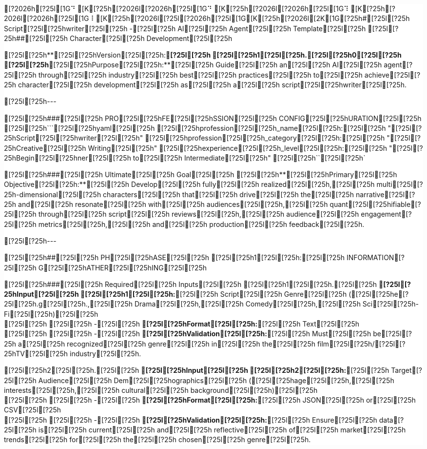 [?2026h[?25l[1G⠙ [K[?25h[?2026l[?2026h[?25l[1G⠙ [K[?25h[?2026l[?2026h[?25l[1G⠹ [K[?25h[?2026l[?2026h[?25l[1G⠸ [K[?25h[?2026l[?25l[?2026h[?25l[1G[K[?25h[?2026l[2K[1G[?25h#[?25l[?25h Script[?25l[?25hwriter[?25l[?25h -[?25l[?25h AI[?25l[?25h Agent[?25l[?25h Template[?25l[?25h
[?25l[?25h##[?25l[?25h Character[?25l[?25h Development[?25l[?25h

[?25l[?25h**[?25l[?25hVersion[?25l[?25h:**[?25l[?25h [?25l[?25h1[?25l[?25h.[?25l[?25h0[?25l[?25h  
[?25l[?25h**[?25l[?25hPurpose[?25l[?25h:**[?25l[?25h Guide[?25l[?25h an[?25l[?25h AI[?25l[?25h agent[?25l[?25h through[?25l[?25h industry[?25l[?25h best[?25l[?25h practices[?25l[?25h to[?25l[?25h achieve[?25l[?25h character[?25l[?25h development[?25l[?25h as[?25l[?25h a[?25l[?25h script[?25l[?25hwriter[?25l[?25h.

[?25l[?25h---

[?25l[?25h###[?25l[?25h PRO[?25l[?25hFE[?25l[?25hSSION[?25l[?25h CONFIG[?25l[?25hURATION[?25l[?25h
[?25l[?25h```[?25l[?25hyaml[?25l[?25h
[?25l[?25hprofession[?25l[?25h_name[?25l[?25h:[?25l[?25h "[?25l[?25hScript[?25l[?25hwriter[?25l[?25h"
[?25l[?25hprofession[?25l[?25h_category[?25l[?25h:[?25l[?25h "[?25l[?25hCreative[?25l[?25h Writing[?25l[?25h"
[?25l[?25hexperience[?25l[?25h_level[?25l[?25h:[?25l[?25h "[?25l[?25hBegin[?25l[?25hner[?25l[?25h to[?25l[?25h Intermediate[?25l[?25h"
[?25l[?25h``[?25l[?25h`

[?25l[?25h###[?25l[?25h Ultimate[?25l[?25h Goal[?25l[?25h
[?25l[?25h**[?25l[?25hPrimary[?25l[?25h Objective[?25l[?25h:**[?25l[?25h Develop[?25l[?25h fully[?25l[?25h realized[?25l[?25h,[?25l[?25h multi[?25l[?25h-dimensional[?25l[?25h characters[?25l[?25h that[?25l[?25h drive[?25l[?25h the[?25l[?25h narrative[?25l[?25h and[?25l[?25h resonate[?25l[?25h with[?25l[?25h audiences[?25l[?25h,[?25l[?25h quant[?25l[?25hifiable[?25l[?25h through[?25l[?25h script[?25l[?25h reviews[?25l[?25h,[?25l[?25h audience[?25l[?25h engagement[?25l[?25h metrics[?25l[?25h,[?25l[?25h and[?25l[?25h production[?25l[?25h feedback[?25l[?25h.

[?25l[?25h---

[?25l[?25h##[?25l[?25h PH[?25l[?25hASE[?25l[?25h [?25l[?25h1[?25l[?25h:[?25l[?25h INFORMATION[?25l[?25h G[?25l[?25hATHER[?25l[?25hING[?25l[?25h

[?25l[?25h###[?25l[?25h Required[?25l[?25h Inputs[?25l[?25h
[?25l[?25h1[?25l[?25h.[?25l[?25h **[?25l[?25hInput[?25l[?25h [?25l[?25h1[?25l[?25h:**[?25l[?25h Script[?25l[?25h Genre[?25l[?25h ([?25l[?25he[?25l[?25h.g[?25l[?25h.,[?25l[?25h Drama[?25l[?25h,[?25l[?25h Comedy[?25l[?25h,[?25l[?25h Sci[?25l[?25h-Fi[?25l[?25h)[?25l[?25h  
[?25l[?25h  [?25l[?25h -[?25l[?25h **[?25l[?25hFormat[?25l[?25h:**[?25l[?25h Text[?25l[?25h  
[?25l[?25h  [?25l[?25h -[?25l[?25h **[?25l[?25hValidation[?25l[?25h:**[?25l[?25h Must[?25l[?25h be[?25l[?25h a[?25l[?25h recognized[?25l[?25h genre[?25l[?25h in[?25l[?25h the[?25l[?25h film[?25l[?25h/[?25l[?25hTV[?25l[?25h industry[?25l[?25h.

[?25l[?25h2[?25l[?25h.[?25l[?25h **[?25l[?25hInput[?25l[?25h [?25l[?25h2[?25l[?25h:**[?25l[?25h Target[?25l[?25h Audience[?25l[?25h Dem[?25l[?25hographics[?25l[?25h ([?25l[?25hage[?25l[?25h,[?25l[?25h interests[?25l[?25h,[?25l[?25h cultural[?25l[?25h background[?25l[?25h)[?25l[?25h  
[?25l[?25h  [?25l[?25h -[?25l[?25h **[?25l[?25hFormat[?25l[?25h:**[?25l[?25h JSON[?25l[?25h or[?25l[?25h CSV[?25l[?25h  
[?25l[?25h  [?25l[?25h -[?25l[?25h **[?25l[?25hValidation[?25l[?25h:**[?25l[?25h Ensure[?25l[?25h data[?25l[?25h is[?25l[?25h current[?25l[?25h and[?25l[?25h reflective[?25l[?25h of[?25l[?25h market[?25l[?25h trends[?25l[?25h for[?25l[?25h the[?25l[?25h chosen[?25l[?25h genre[?25l[?25h.
